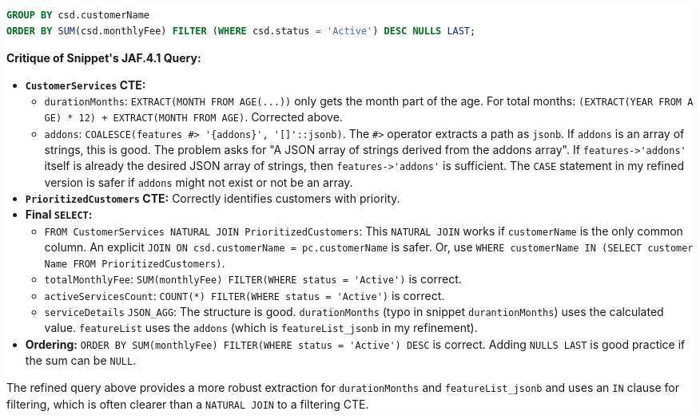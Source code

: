 ```sql
GROUP BY csd.customerName
ORDER BY SUM(csd.monthlyFee) FILTER (WHERE csd.status = 'Active') DESC NULLS LAST;
```

**Critique of Snippet's JAF.4.1 Query:**
*   **`CustomerServices` CTE:**
    *   `durationMonths`: `EXTRACT(MONTH FROM AGE(...))` only gets the month part of the age. For total months: `(EXTRACT(YEAR FROM AGE) * 12) + EXTRACT(MONTH FROM AGE)`. Corrected above.
    *   `addons`: `COALESCE(features #> '{addons}', '[]'::jsonb)`. The `#>` operator extracts a path as `jsonb`. If `addons` is an array of strings, this is good. The problem asks for "A JSON array of strings derived from the addons array". If `features->'addons'` itself is already the desired JSON array of strings, then `features->'addons'` is sufficient. The `CASE` statement in my refined version is safer if `addons` might not exist or not be an array.
*   **`PrioritizedCustomers` CTE:** Correctly identifies customers with priority.
*   **Final `SELECT`:**
    *   `FROM CustomerServices NATURAL JOIN PrioritizedCustomers`: This `NATURAL JOIN` works if `customerName` is the only common column. An explicit `JOIN ON csd.customerName = pc.customerName` is safer. Or, use `WHERE customerName IN (SELECT customerName FROM PrioritizedCustomers)`.
    *   `totalMonthlyFee`: `SUM(monthlyFee) FILTER(WHERE status = 'Active')` is correct.
    *   `activeServicesCount`: `COUNT(*) FILTER(WHERE status = 'Active')` is correct.
    *   `serviceDetails` `JSON_AGG`: The structure is good. `durationMonths` (typo in snippet `durantionMonths`) uses the calculated value. `featureList` uses the `addons` (which is `featureList_jsonb` in my refinement).
*   **Ordering:** `ORDER BY SUM(monthlyFee) FILTER(WHERE status = 'Active') DESC` is correct. Adding `NULLS LAST` is good practice if the sum can be `NULL`.

The refined query above provides a more robust extraction for `durationMonths` and `featureList_jsonb` and uses an `IN` clause for filtering, which is often clearer than a `NATURAL JOIN` to a filtering CTE.